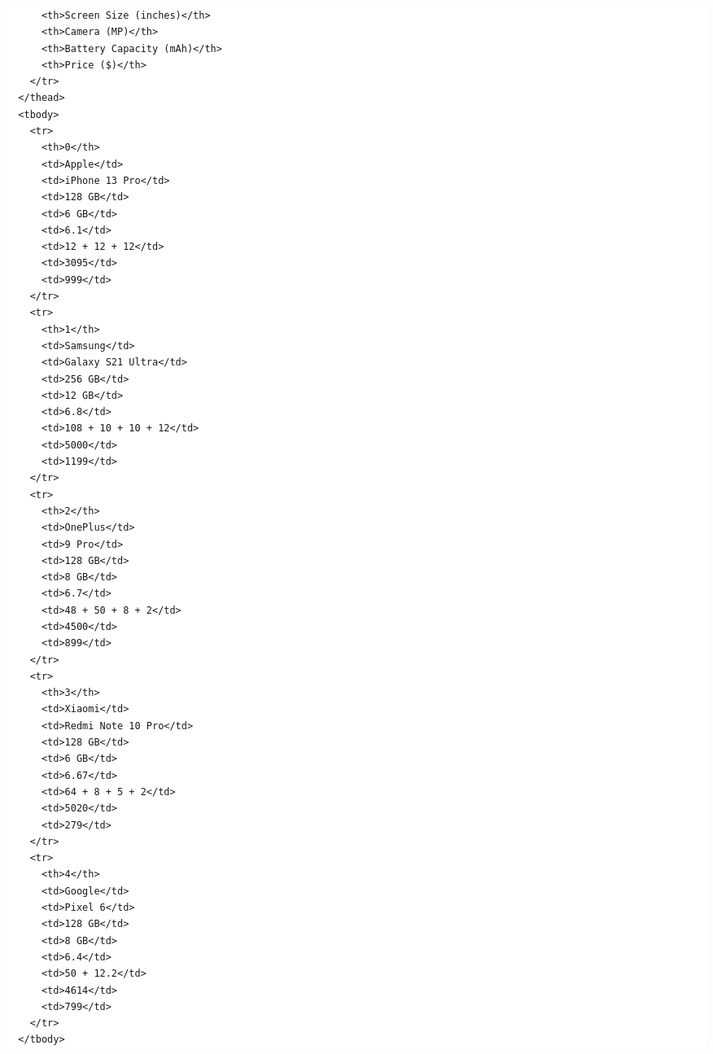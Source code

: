 ```{=html}
      <th>Screen Size (inches)</th>
      <th>Camera (MP)</th>
      <th>Battery Capacity (mAh)</th>
      <th>Price ($)</th>
    </tr>
  </thead>
  <tbody>
    <tr>
      <th>0</th>
      <td>Apple</td>
      <td>iPhone 13 Pro</td>
      <td>128 GB</td>
      <td>6 GB</td>
      <td>6.1</td>
      <td>12 + 12 + 12</td>
      <td>3095</td>
      <td>999</td>
    </tr>
    <tr>
      <th>1</th>
      <td>Samsung</td>
      <td>Galaxy S21 Ultra</td>
      <td>256 GB</td>
      <td>12 GB</td>
      <td>6.8</td>
      <td>108 + 10 + 10 + 12</td>
      <td>5000</td>
      <td>1199</td>
    </tr>
    <tr>
      <th>2</th>
      <td>OnePlus</td>
      <td>9 Pro</td>
      <td>128 GB</td>
      <td>8 GB</td>
      <td>6.7</td>
      <td>48 + 50 + 8 + 2</td>
      <td>4500</td>
      <td>899</td>
    </tr>
    <tr>
      <th>3</th>
      <td>Xiaomi</td>
      <td>Redmi Note 10 Pro</td>
      <td>128 GB</td>
      <td>6 GB</td>
      <td>6.67</td>
      <td>64 + 8 + 5 + 2</td>
      <td>5020</td>
      <td>279</td>
    </tr>
    <tr>
      <th>4</th>
      <td>Google</td>
      <td>Pixel 6</td>
      <td>128 GB</td>
      <td>8 GB</td>
      <td>6.4</td>
      <td>50 + 12.2</td>
      <td>4614</td>
      <td>799</td>
    </tr>
  </tbody>
```